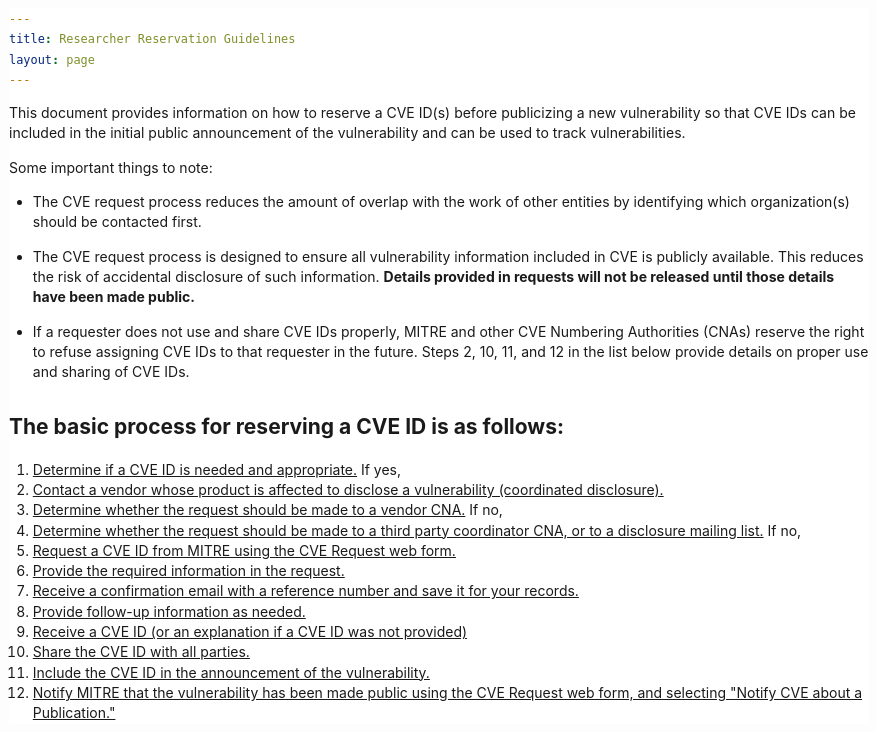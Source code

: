 ```yaml
---
title: Researcher Reservation Guidelines
layout: page
---
```


This document provides information on how to reserve a CVE ID(s) 
before publicizing a new vulnerability so that CVE IDs can be 
included in the initial public announcement of the vulnerability and 
can be used to track vulnerabilities. 

Some important things to note:

* The CVE request process reduces the amount of overlap with the 
  work of other entities by identifying which organization(s) should 
  be contacted first.

* The CVE request process is designed to ensure all vulnerability 
  information included in CVE is publicly available. This reduces 
  the risk of accidental disclosure of such information. **Details 
  provided in requests will not be released until those details have 
  been made public.**

* If a requester does not use and share CVE IDs properly, MITRE and 
  other CVE Numbering Authorities (CNAs) reserve the right to refuse 
  assigning CVE IDs to that requester in the future. Steps 2, 10, 
  11, and 12 in the list below provide details on proper use and 
  sharing of CVE IDs.

  
## The basic process for reserving a CVE ID is as follows:

1.	[Determine if a CVE ID is needed and appropriate.](#determine-if-a-cve-id-is-needed-and-appropriate.) If yes,
2.	[Contact a vendor whose product is affected to disclose a 
    vulnerability (coordinated disclosure).](#contact-the-affected-product-vendor-directly)
3.	[Determine whether the request should be made to a vendor CNA.](#requests-to-a-vendor-cna) If no,
4.	[Determine whether the request should be made to a third party 
    coordinator CNA, or to a disclosure mailing list.](#requests-to-third-party-coordinator-cnas-or-email-lists) If no,
5.	[Request a CVE ID from MITRE using the CVE Request web form.](#requests-to-mitre)
6.	[Provide the required information in the request.](#information-to-provide-in-the-request-to-mitre)
7.	[Receive a confirmation email with a reference number and save 
    it for your records.](#confirmation-of-request)
8.	[Provide follow-up information as needed.](#followup-information-requests-from-mitre)
9.	[Receive a CVE ID (or an explanation if a CVE ID was not 
    provided)](#receive-a-cve-id-or-rationale-if-not-assigned)
10.	[Share the CVE ID with all parties.](#sharing-the-cve-id-with-others)
11.	[Include the CVE ID in the announcement of the vulnerability.](#information-to-include-in-a-vulnerability-announcement)
12.	[Notify MITRE that the vulnerability has been made public using 
    the CVE Request web form, and selecting "Notify CVE about a 
	Publication."](#notify-the-mitre-cve-assignment-team-of-publication)
